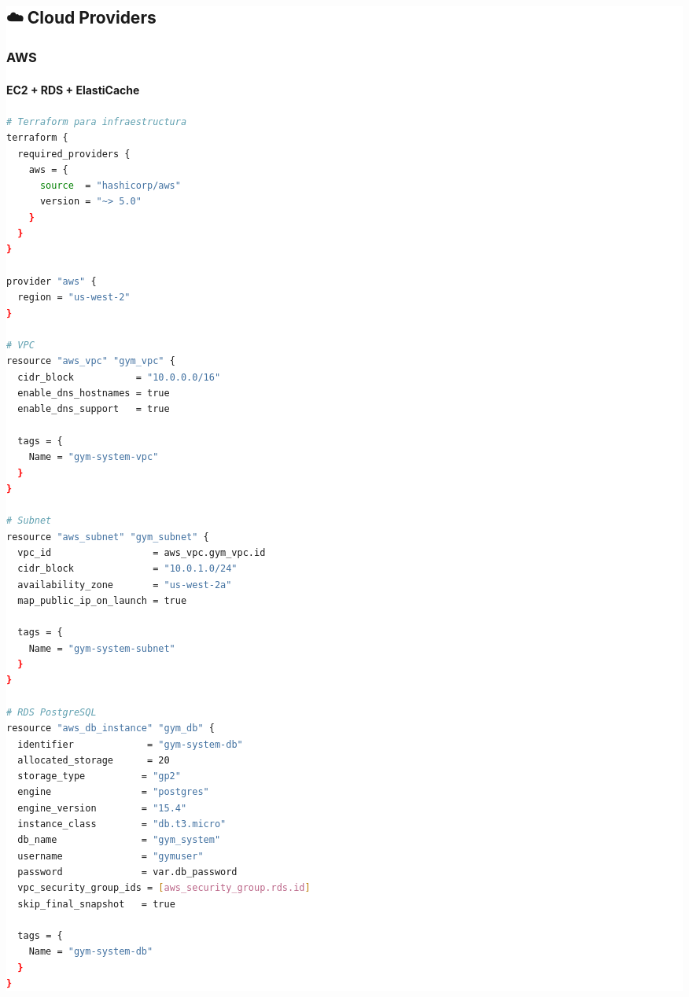 ## ☁️ Cloud Providers

### **AWS**

#### **EC2 + RDS + ElastiCache**
```bash
# Terraform para infraestructura
terraform {
  required_providers {
    aws = {
      source  = "hashicorp/aws"
      version = "~> 5.0"
    }
  }
}

provider "aws" {
  region = "us-west-2"
}

# VPC
resource "aws_vpc" "gym_vpc" {
  cidr_block           = "10.0.0.0/16"
  enable_dns_hostnames = true
  enable_dns_support   = true

  tags = {
    Name = "gym-system-vpc"
  }
}

# Subnet
resource "aws_subnet" "gym_subnet" {
  vpc_id                  = aws_vpc.gym_vpc.id
  cidr_block              = "10.0.1.0/24"
  availability_zone       = "us-west-2a"
  map_public_ip_on_launch = true

  tags = {
    Name = "gym-system-subnet"
  }
}

# RDS PostgreSQL
resource "aws_db_instance" "gym_db" {
  identifier             = "gym-system-db"
  allocated_storage      = 20
  storage_type          = "gp2"
  engine                = "postgres"
  engine_version        = "15.4"
  instance_class        = "db.t3.micro"
  db_name               = "gym_system"
  username              = "gymuser"
  password              = var.db_password
  vpc_security_group_ids = [aws_security_group.rds.id]
  skip_final_snapshot   = true

  tags = {
    Name = "gym-system-db"
  }
}

```